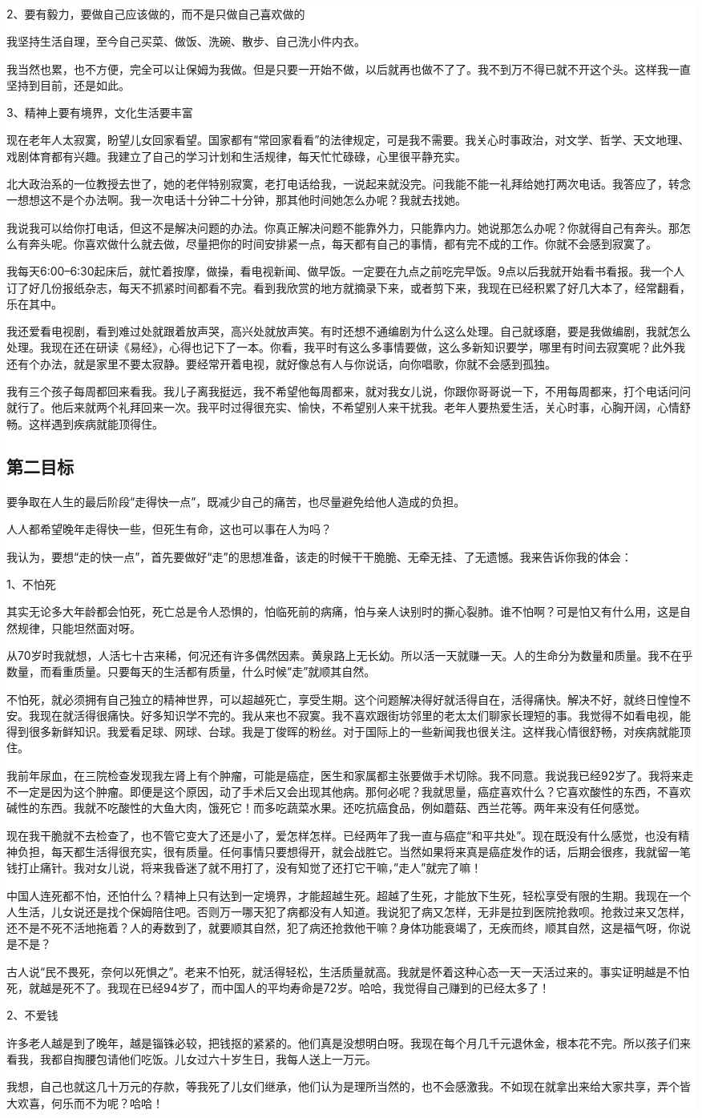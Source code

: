 2、要有毅力，要做自己应该做的，而不是只做自己喜欢做的

我坚持生活自理，至今自己买菜、做饭、洗碗、散步、自己洗小件内衣。

我当然也累，也不方便，完全可以让保姆为我做。但是只要一开始不做，以后就再也做不了了。我不到万不得已就不开这个头。这样我一直坚持到目前，还是如此。

3、精神上要有境界，文化生活要丰富

现在老年人太寂寞，盼望儿女回家看望。国家都有“常回家看看”的法律规定，可是我不需要。我关心时事政治，对文学、哲学、天文地理、戏剧体育都有兴趣。我建立了自己的学习计划和生活规律，每天忙忙碌碌，心里很平静充实。

北大政治系的一位教授去世了，她的老伴特别寂寞，老打电话给我，一说起来就没完。问我能不能一礼拜给她打两次电话。我答应了，转念一想想这不是个办法啊。我一次电话十分钟二十分钟，那其他时间她怎么办呢？我就去找她。

我说我可以给你打电话，但这不是解决问题的办法。你真正解决问题不能靠外力，只能靠内力。她说那怎么办呢？你就得自己有奔头。那怎么有奔头呢。你喜欢做什么就去做，尽量把你的时间安排紧一点，每天都有自己的事情，都有完不成的工作。你就不会感到寂寞了。

我每天6:00–6:30起床后，就忙着按摩，做操，看电视新闻、做早饭。一定要在九点之前吃完早饭。9点以后我就开始看书看报。我一个人订了好几份报纸杂志，每天不抓紧时间都看不完。看到我欣赏的地方就摘录下来，或者剪下来，我现在已经积累了好几大本了，经常翻看，乐在其中。

我还爱看电视剧，看到难过处就跟着放声哭，高兴处就放声笑。有时还想不通编剧为什么这么处理。自己就琢磨，要是我做编剧，我就怎么处理。我现在还在研读《易经》，心得也记下了一本。你看，我平时有这么多事情要做，这么多新知识要学，哪里有时间去寂寞呢？此外我还有个办法，就是家里不要太寂静。要经常开着电视，就好像总有人与你说话，向你唱歌，你就不会感到孤独。

我有三个孩子每周都回来看我。我儿子离我挺远，我不希望他每周都来，就对我女儿说，你跟你哥哥说一下，不用每周都来，打个电话问问就行了。他后来就两个礼拜回来一次。我平时过得很充实、愉快，不希望别人来干扰我。老年人要热爱生活，关心时事，心胸开阔，心情舒畅。这样遇到疾病就能顶得住。

## 第二目标

要争取在人生的最后阶段“走得快一点”，既减少自己的痛苦，也尽量避免给他人造成的负担。

人人都希望晚年走得快一些，但死生有命，这也可以事在人为吗？

我认为，要想“走的快一点”，首先要做好“走”的思想准备，该走的时候干干脆脆、无牵无挂、了无遗憾。我来告诉你我的体会：

1、不怕死

其实无论多大年龄都会怕死，死亡总是令人恐惧的，怕临死前的病痛，怕与亲人诀别时的撕心裂肺。谁不怕啊？可是怕又有什么用，这是自然规律，只能坦然面对呀。

从70岁时我就想，人活七十古来稀，何况还有许多偶然因素。黄泉路上无长幼。所以活一天就赚一天。人的生命分为数量和质量。我不在乎数量，而看重质量。只要每天的生活都有质量，什么时候“走”就顺其自然。

不怕死，就必须拥有自己独立的精神世界，可以超越死亡，享受生期。这个问题解决得好就活得自在，活得痛快。解决不好，就终日惶惶不安。我现在就活得很痛快。好多知识学不完的。我从来也不寂寞。我不喜欢跟街坊邻里的老太太们聊家长理短的事。我觉得不如看电视，能得到很多新鲜知识。我爱看足球、网球、台球。我是丁俊晖的粉丝。对于国际上的一些新闻我也很关注。这样我心情很舒畅，对疾病就能顶住。

我前年尿血，在三院检查发现我左肾上有个肿瘤，可能是癌症，医生和家属都主张要做手术切除。我不同意。我说我已经92岁了。我将来走不一定是因为这个肿瘤。即便是这个原因，动了手术后又会出现其他病。那何必呢？我就思量，癌症喜欢什么？它喜欢酸性的东西，不喜欢碱性的东西。我就不吃酸性的大鱼大肉，饿死它！而多吃蔬菜水果。还吃抗癌食品，例如蘑菇、西兰花等。两年来没有任何感觉。

现在我干脆就不去检查了，也不管它变大了还是小了，爱怎样怎样。已经两年了我一直与癌症“和平共处”。现在既没有什么感觉，也没有精神负担，每天都生活得很充实，很有质量。任何事情只要想得开，就会战胜它。当然如果将来真是癌症发作的话，后期会很疼，我就留一笔钱打止痛针。我对女儿说，将来我昏迷了就不用打了，没有知觉了还打它干嘛，”走人”就完了嘛！

中国人连死都不怕，还怕什么？精神上只有达到一定境界，才能超越生死。超越了生死，才能放下生死，轻松享受有限的生期。我现在一个人生活，儿女说还是找个保姆陪住吧。否则万一哪天犯了病都没有人知道。我说犯了病又怎样，无非是拉到医院抢救呗。抢救过来又怎样，还不是不死不活地拖着？人的寿数到了，就要顺其自然，犯了病还抢救他干嘛？身体功能衰竭了，无疾而终，顺其自然，这是福气呀，你说是不是？

古人说“民不畏死，奈何以死惧之”。老来不怕死，就活得轻松，生活质量就高。我就是怀着这种心态一天一天活过来的。事实证明越是不怕死，就越是死不了。我现在已经94岁了，而中国人的平均寿命是72岁。哈哈，我觉得自己赚到的已经太多了！

2、不爱钱

许多老人越是到了晚年，越是锱铢必较，把钱抠的紧紧的。他们真是没想明白呀。我现在每个月几千元退休金，根本花不完。所以孩子们来看我，我都自掏腰包请他们吃饭。儿女过六十岁生日，我每人送上一万元。

我想，自己也就这几十万元的存款，等我死了儿女们继承，他们认为是理所当然的，也不会感激我。不如现在就拿出来给大家共享，弄个皆大欢喜，何乐而不为呢？哈哈！
